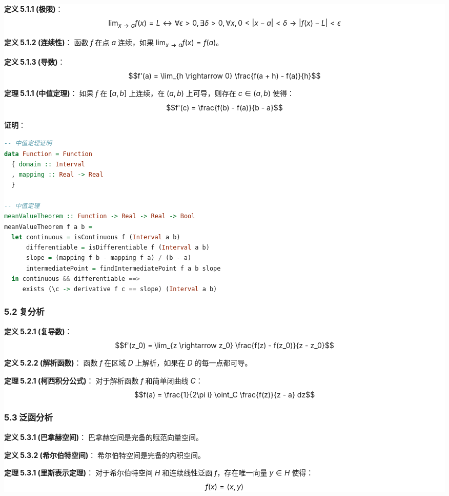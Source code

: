 **定义 5.1.1 (极限)**：
$$\lim_{x \rightarrow a} f(x) = L \leftrightarrow \forall \epsilon > 0, \exists \delta > 0, \forall x, 0 < |x - a| < \delta \rightarrow |f(x) - L| < \epsilon$$

**定义 5.1.2 (连续性)**：
函数 $f$ 在点 $a$ 连续，如果 $\lim_{x \rightarrow a} f(x) = f(a)$。

**定义 5.1.3 (导数)**：
$$f'(a) = \lim_{h \rightarrow 0} \frac{f(a + h) - f(a)}{h}$$

**定理 5.1.1 (中值定理)**：
如果 $f$ 在 $[a,b]$ 上连续，在 $(a,b)$ 上可导，则存在 $c \in (a,b)$ 使得：
$$f'(c) = \frac{f(b) - f(a)}{b - a}$$

**证明**：

```haskell
-- 中值定理证明
data Function = Function
  { domain :: Interval
  , mapping :: Real -> Real
  }

-- 中值定理
meanValueTheorem :: Function -> Real -> Real -> Bool
meanValueTheorem f a b = 
  let continuous = isContinuous f (Interval a b)
      differentiable = isDifferentiable f (Interval a b)
      slope = (mapping f b - mapping f a) / (b - a)
      intermediatePoint = findIntermediatePoint f a b slope
  in continuous && differentiable ==> 
     exists (\c -> derivative f c == slope) (Interval a b)
```

### 5.2 复分析

**定义 5.2.1 (复导数)**：
$$f'(z_0) = \lim_{z \rightarrow z_0} \frac{f(z) - f(z_0)}{z - z_0}$$

**定义 5.2.2 (解析函数)**：
函数 $f$ 在区域 $D$ 上解析，如果在 $D$ 的每一点都可导。

**定理 5.2.1 (柯西积分公式)**：
对于解析函数 $f$ 和简单闭曲线 $C$：
$$f(a) = \frac{1}{2\pi i} \oint_C \frac{f(z)}{z - a} dz$$

### 5.3 泛函分析

**定义 5.3.1 (巴拿赫空间)**：
巴拿赫空间是完备的赋范向量空间。

**定义 5.3.2 (希尔伯特空间)**：
希尔伯特空间是完备的内积空间。

**定理 5.3.1 (里斯表示定理)**：
对于希尔伯特空间 $H$ 和连续线性泛函 $f$，存在唯一向量 $y \in H$ 使得：
$$f(x) = \langle x, y \rangle$$
